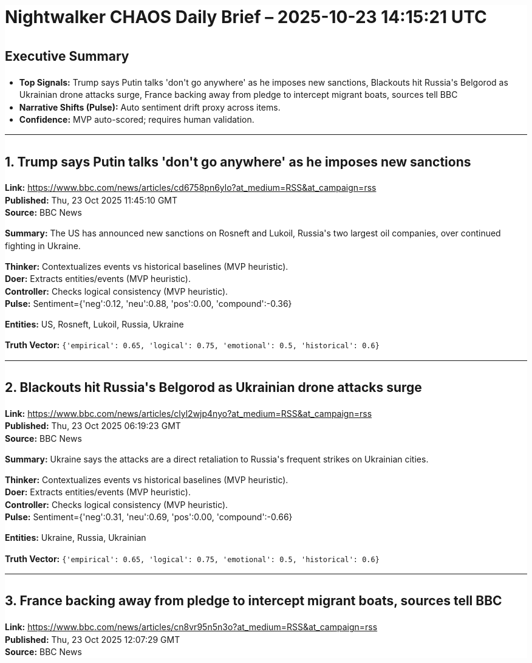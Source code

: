 # Nightwalker CHAOS Daily Brief – 2025-10-23 14:15:21 UTC

## Executive Summary
- **Top Signals:** Trump says Putin talks 'don't go anywhere' as he imposes new sanctions, Blackouts hit Russia's Belgorod as Ukrainian drone attacks surge, France backing away from pledge to intercept migrant boats, sources tell BBC
- **Narrative Shifts (Pulse):** Auto sentiment drift proxy across items.
- **Confidence:** MVP auto-scored; requires human validation.

---

## 1. Trump says Putin talks 'don't go anywhere' as he imposes new sanctions
**Link:** https://www.bbc.com/news/articles/cd6758pn6ylo?at_medium=RSS&at_campaign=rss  
**Published:** Thu, 23 Oct 2025 11:45:10 GMT  
**Source:** BBC News

**Summary:** The US has announced new sanctions on Rosneft and Lukoil, Russia's two largest oil companies, over continued fighting in Ukraine.

**Thinker:** Contextualizes events vs historical baselines (MVP heuristic).  
**Doer:** Extracts entities/events (MVP heuristic).  
**Controller:** Checks logical consistency (MVP heuristic).  
**Pulse:** Sentiment={'neg':0.12, 'neu':0.88, 'pos':0.00, 'compound':-0.36}

**Entities:** US, Rosneft, Lukoil, Russia, Ukraine

**Truth Vector:** `{'empirical': 0.65, 'logical': 0.75, 'emotional': 0.5, 'historical': 0.6}`

---

## 2. Blackouts hit Russia's Belgorod as Ukrainian drone attacks surge
**Link:** https://www.bbc.com/news/articles/clyl2wjp4nyo?at_medium=RSS&at_campaign=rss  
**Published:** Thu, 23 Oct 2025 06:19:23 GMT  
**Source:** BBC News

**Summary:** Ukraine says the attacks are a direct retaliation to Russia's frequent strikes on Ukrainian cities.

**Thinker:** Contextualizes events vs historical baselines (MVP heuristic).  
**Doer:** Extracts entities/events (MVP heuristic).  
**Controller:** Checks logical consistency (MVP heuristic).  
**Pulse:** Sentiment={'neg':0.31, 'neu':0.69, 'pos':0.00, 'compound':-0.66}

**Entities:** Ukraine, Russia, Ukrainian

**Truth Vector:** `{'empirical': 0.65, 'logical': 0.75, 'emotional': 0.5, 'historical': 0.6}`

---

## 3. France backing away from pledge to intercept migrant boats, sources tell BBC
**Link:** https://www.bbc.com/news/articles/cn8vr95n5n3o?at_medium=RSS&at_campaign=rss  
**Published:** Thu, 23 Oct 2025 12:07:29 GMT  
**Source:** BBC News
